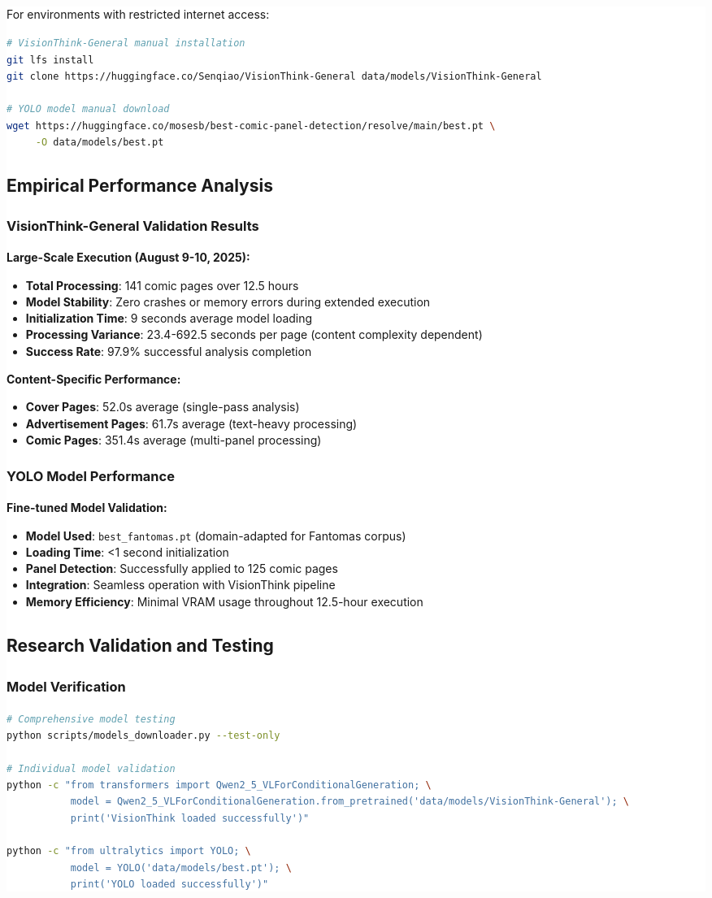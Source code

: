 For environments with restricted internet access:

```bash
# VisionThink-General manual installation
git lfs install
git clone https://huggingface.co/Senqiao/VisionThink-General data/models/VisionThink-General

# YOLO model manual download
wget https://huggingface.co/mosesb/best-comic-panel-detection/resolve/main/best.pt \
     -O data/models/best.pt
```

## Empirical Performance Analysis

### VisionThink-General Validation Results

**Large-Scale Execution (August 9-10, 2025):**
- **Total Processing**: 141 comic pages over 12.5 hours
- **Model Stability**: Zero crashes or memory errors during extended execution
- **Initialization Time**: 9 seconds average model loading
- **Processing Variance**: 23.4-692.5 seconds per page (content complexity dependent)
- **Success Rate**: 97.9% successful analysis completion

**Content-Specific Performance:**
- **Cover Pages**: 52.0s average (single-pass analysis)
- **Advertisement Pages**: 61.7s average (text-heavy processing)
- **Comic Pages**: 351.4s average (multi-panel processing)

### YOLO Model Performance

**Fine-tuned Model Validation:**
- **Model Used**: `best_fantomas.pt` (domain-adapted for Fantomas corpus)
- **Loading Time**: <1 second initialization
- **Panel Detection**: Successfully applied to 125 comic pages
- **Integration**: Seamless operation with VisionThink pipeline
- **Memory Efficiency**: Minimal VRAM usage throughout 12.5-hour execution


## Research Validation and Testing

### Model Verification

```bash
# Comprehensive model testing
python scripts/models_downloader.py --test-only

# Individual model validation
python -c "from transformers import Qwen2_5_VLForConditionalGeneration; \
           model = Qwen2_5_VLForConditionalGeneration.from_pretrained('data/models/VisionThink-General'); \
           print('VisionThink loaded successfully')"

python -c "from ultralytics import YOLO; \
           model = YOLO('data/models/best.pt'); \
           print('YOLO loaded successfully')"
```
